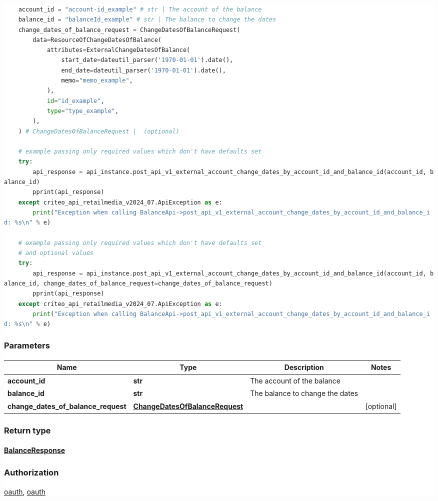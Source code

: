 ```python
    account_id = "account-id_example" # str | The account of the balance
    balance_id = "balanceId_example" # str | The balance to change the dates
    change_dates_of_balance_request = ChangeDatesOfBalanceRequest(
        data=ResourceOfChangeDatesOfBalance(
            attributes=ExternalChangeDatesOfBalance(
                start_date=dateutil_parser('1970-01-01').date(),
                end_date=dateutil_parser('1970-01-01').date(),
                memo="memo_example",
            ),
            id="id_example",
            type="type_example",
        ),
    ) # ChangeDatesOfBalanceRequest |  (optional)

    # example passing only required values which don't have defaults set
    try:
        api_response = api_instance.post_api_v1_external_account_change_dates_by_account_id_and_balance_id(account_id, balance_id)
        pprint(api_response)
    except criteo_api_retailmedia_v2024_07.ApiException as e:
        print("Exception when calling BalanceApi->post_api_v1_external_account_change_dates_by_account_id_and_balance_id: %s\n" % e)

    # example passing only required values which don't have defaults set
    # and optional values
    try:
        api_response = api_instance.post_api_v1_external_account_change_dates_by_account_id_and_balance_id(account_id, balance_id, change_dates_of_balance_request=change_dates_of_balance_request)
        pprint(api_response)
    except criteo_api_retailmedia_v2024_07.ApiException as e:
        print("Exception when calling BalanceApi->post_api_v1_external_account_change_dates_by_account_id_and_balance_id: %s\n" % e)
```


### Parameters

Name | Type | Description  | Notes
------------- | ------------- | ------------- | -------------
 **account_id** | **str**| The account of the balance |
 **balance_id** | **str**| The balance to change the dates |
 **change_dates_of_balance_request** | [**ChangeDatesOfBalanceRequest**](ChangeDatesOfBalanceRequest.md)|  | [optional]

### Return type

[**BalanceResponse**](BalanceResponse.md)

### Authorization

[oauth](../README.md#oauth), [oauth](../README.md#oauth)
